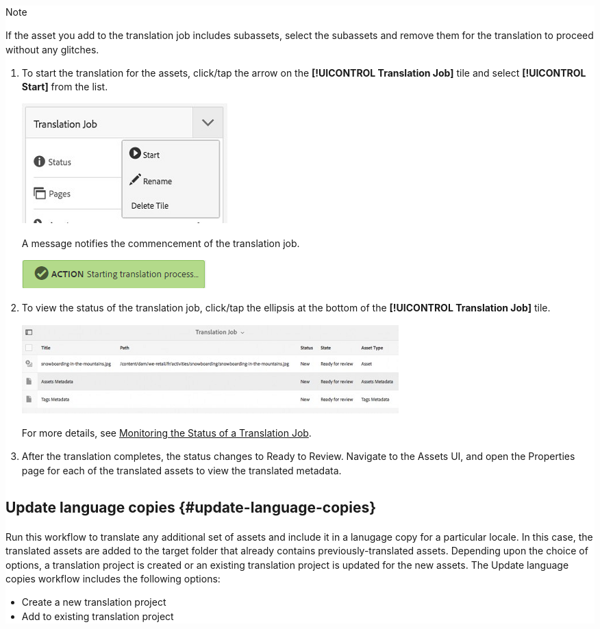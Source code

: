    >[!NOTE]
   >
   >If the asset you add to the translation job includes subassets, select the subassets and remove them for the translation to proceed without any glitches.

1. To start the translation for the assets, click/tap the arrow on the **[!UICONTROL Translation Job]** tile and select **[!UICONTROL Start]** from the list.

   ![chlimage_1-81](assets/chlimage_1-81.png)

   A message notifies the commencement of the translation job.

   ![chlimage_1-82](assets/chlimage_1-82.png)

1. To view the status of the translation job, click/tap the ellipsis at the bottom of the **[!UICONTROL Translation Job]** tile.

   ![chlimage_1-83](assets/chlimage_1-83.png)

   For more details, see [Monitoring the Status of a Translation Job](/help/sites-administering/tc-manage.md#monitoring-the-status-of-a-translation-job).

1. After the translation completes, the status changes to Ready to Review. Navigate to the Assets UI, and open the Properties page for each of the translated assets to view the translated metadata.

## Update language copies {#update-language-copies}

Run this workflow to translate any additional set of assets and include it in a lanugage copy for a particular locale. In this case, the translated assets are added to the target folder that already contains previously-translated assets. Depending upon the choice of options, a translation project is created or an existing translation project is updated for the new assets. The Update language copies workflow includes the following options:

* Create a new translation project
* Add to existing translation project
